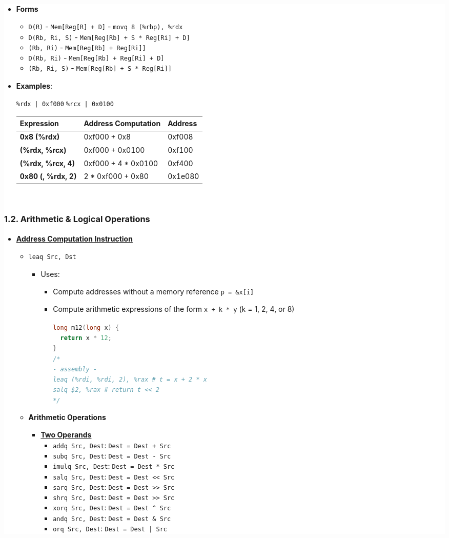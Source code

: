   - **Forms**

    - `D(R)` - `Mem[Reg[R] + D]` - `movq 8 (%rbp), %rdx`
    - `D(Rb, Ri, S)` - `Mem[Reg[Rb] + S * Reg[Ri] + D]`
    - `(Rb, Ri)` - `Mem[Reg[Rb] + Reg[Ri]]`
    - `D(Rb, Ri)` - `Mem[Reg[Rb] + Reg[Ri] + D]`
    - `(Rb, Ri, S)` - `Mem[Reg[Rb] + S * Reg[Ri]]`

  - **Examples**:

    `%rdx | 0xf000` `%rcx | 0x0100`

    | Expression           | Address Computation | Address |
    | -------------------- | ------------------- | ------- |
    | **0x8 (%rdx)**       | 0xf000 + 0x8        | 0xf008  |
    | **(%rdx, %rcx)**     | 0xf000 + 0x0100     | 0xf100  |
    | **(%rdx, %rcx, 4)**  | 0xf000 + 4 * 0x0100 | 0xf400  |
    | **0x80 (, %rdx, 2)** | 2 * 0xf000 + 0x80   | 0x1e080 |


</br>

### 1.2. Arithmetic & Logical Operations


- **<u>Address Computation Instruction</u>**

  - `leaq Src, Dst`

    - Uses:

      - Compute addresses without a memory reference `p = &x[i]`

      - Compute arithmetic expressions of the form `x + k * y`  (k = 1, 2, 4, or 8)

        ```c
        long m12(long x) {
          return x * 12;
        }
        /* 
        - assembly - 
        leaq (%rdi, %rdi, 2), %rax # t = x + 2 * x
        salq $2, %rax # return t << 2
        */
        ```

  - **Arithmetic Operations**
  
    - **<u>Two Operands</u>**
      - `addq Src, Dest`: `Dest = Dest + Src`
      - `subq Src, Dest`: `Dest = Dest - Src`
      - `imulq Src, Dest`: `Dest = Dest * Src`
      - `salq Src, Dest`: `Dest = Dest << Src`
      - `sarq Src, Dest`: `Dest = Dest >> Src`
      - `shrq Src, Dest`: `Dest = Dest >> Src`
      - `xorq Src, Dest`: `Dest = Dest ^ Src`
      - `andq Src, Dest`: `Dest = Dest & Src`
      - `orq Src, Dest`: `Dest = Dest | Src`
  